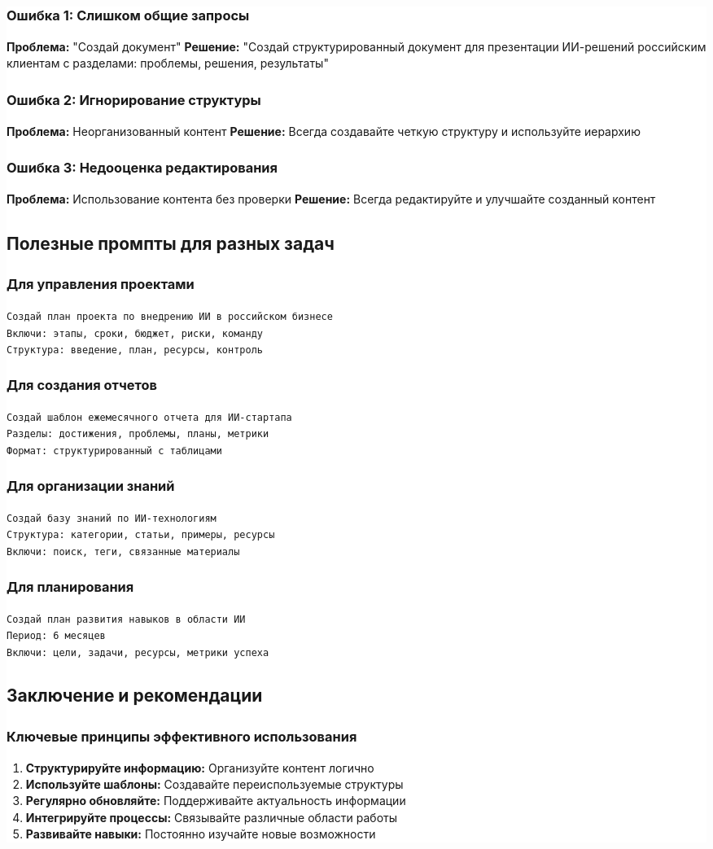 ### Ошибка 1: Слишком общие запросы
**Проблема:** "Создай документ"
**Решение:** "Создай структурированный документ для презентации ИИ-решений российским клиентам с разделами: проблемы, решения, результаты"

### Ошибка 2: Игнорирование структуры
**Проблема:** Неорганизованный контент
**Решение:** Всегда создавайте четкую структуру и используйте иерархию

### Ошибка 3: Недооценка редактирования
**Проблема:** Использование контента без проверки
**Решение:** Всегда редактируйте и улучшайте созданный контент

## Полезные промпты для разных задач

### Для управления проектами
```
Создай план проекта по внедрению ИИ в российском бизнесе
Включи: этапы, сроки, бюджет, риски, команду
Структура: введение, план, ресурсы, контроль
```

### Для создания отчетов
```
Создай шаблон ежемесячного отчета для ИИ-стартапа
Разделы: достижения, проблемы, планы, метрики
Формат: структурированный с таблицами
```

### Для организации знаний
```
Создай базу знаний по ИИ-технологиям
Структура: категории, статьи, примеры, ресурсы
Включи: поиск, теги, связанные материалы
```

### Для планирования
```
Создай план развития навыков в области ИИ
Период: 6 месяцев
Включи: цели, задачи, ресурсы, метрики успеха
```

## Заключение и рекомендации

### Ключевые принципы эффективного использования

1. **Структурируйте информацию:** Организуйте контент логично
2. **Используйте шаблоны:** Создавайте переиспользуемые структуры
3. **Регулярно обновляйте:** Поддерживайте актуальность информации
4. **Интегрируйте процессы:** Связывайте различные области работы
5. **Развивайте навыки:** Постоянно изучайте новые возможности
